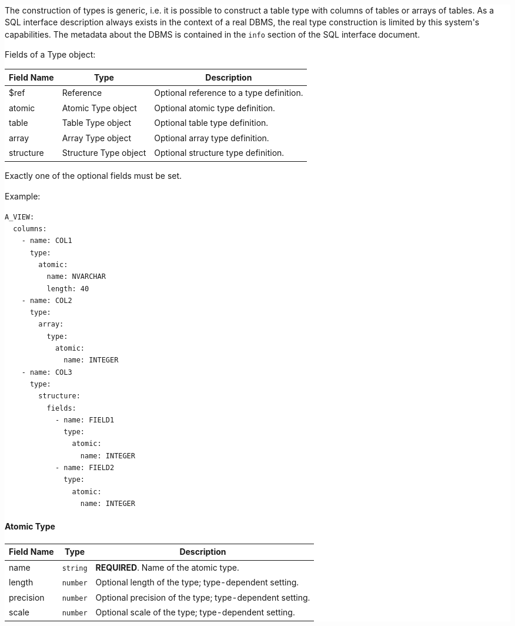 The construction of types is generic, i.e. it is possible to construct a table type with columns of tables or arrays of tables. As a SQL interface description always exists in the context of a real DBMS, the real type construction is limited by this system's capabilities. The metadata about the DBMS is contained in the `info` section of the SQL interface document.

Fields of a Type object:

| Field Name | Type | Description |
| - | - | - |
| $ref | Reference | Optional reference to a type definition. |
| atomic | Atomic Type object | Optional atomic type definition. |
| table | Table Type object | Optional table type definition. |
| array | Array Type object | Optional array type definition. |
| structure | Structure Type object | Optional structure type definition. |

Exactly one of the optional fields must be set.

Example:
```
A_VIEW:
  columns:
    - name: COL1
      type:
        atomic:
          name: NVARCHAR
          length: 40
    - name: COL2
      type:
        array:
          type:
            atomic:
              name: INTEGER
    - name: COL3
      type:
        structure:
          fields:
            - name: FIELD1
              type:
                atomic:
                  name: INTEGER
            - name: FIELD2
              type:
                atomic:
                  name: INTEGER
```

#### Atomic Type

| Field Name | Type | Description |
| - | - | - |
| name | `string` | **REQUIRED**. Name of the atomic type. |
| length | `number` | Optional length of the type; type-dependent setting. |
| precision | `number` | Optional precision of the type; type-dependent setting. |
| scale | `number` | Optional scale of the type; type-dependent setting. |
